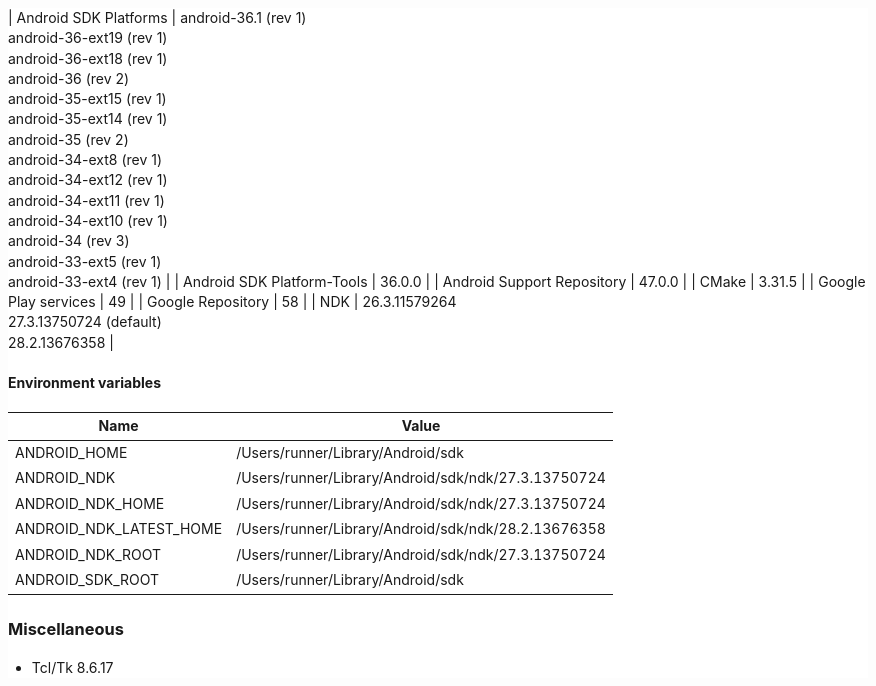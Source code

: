 | Android SDK Platforms      | android-36.1 (rev 1)<br>android-36-ext19 (rev 1)<br>android-36-ext18 (rev 1)<br>android-36 (rev 2)<br>android-35-ext15 (rev 1)<br>android-35-ext14 (rev 1)<br>android-35 (rev 2)<br>android-34-ext8 (rev 1)<br>android-34-ext12 (rev 1)<br>android-34-ext11 (rev 1)<br>android-34-ext10 (rev 1)<br>android-34 (rev 3)<br>android-33-ext5 (rev 1)<br>android-33-ext4 (rev 1) |
| Android SDK Platform-Tools | 36.0.0                                                                                                                                                                                                                                                                                                                                                                      |
| Android Support Repository | 47.0.0                                                                                                                                                                                                                                                                                                                                                                      |
| CMake                      | 3.31.5                                                                                                                                                                                                                                                                                                                                                                      |
| Google Play services       | 49                                                                                                                                                                                                                                                                                                                                                                          |
| Google Repository          | 58                                                                                                                                                                                                                                                                                                                                                                          |
| NDK                        | 26.3.11579264<br>27.3.13750724 (default)<br>28.2.13676358                                                                                                                                                                                                                                                                                                                   |

#### Environment variables
| Name                    | Value                                               |
| ----------------------- | --------------------------------------------------- |
| ANDROID_HOME            | /Users/runner/Library/Android/sdk                   |
| ANDROID_NDK             | /Users/runner/Library/Android/sdk/ndk/27.3.13750724 |
| ANDROID_NDK_HOME        | /Users/runner/Library/Android/sdk/ndk/27.3.13750724 |
| ANDROID_NDK_LATEST_HOME | /Users/runner/Library/Android/sdk/ndk/28.2.13676358 |
| ANDROID_NDK_ROOT        | /Users/runner/Library/Android/sdk/ndk/27.3.13750724 |
| ANDROID_SDK_ROOT        | /Users/runner/Library/Android/sdk                   |

### Miscellaneous
- Tcl/Tk 8.6.17

